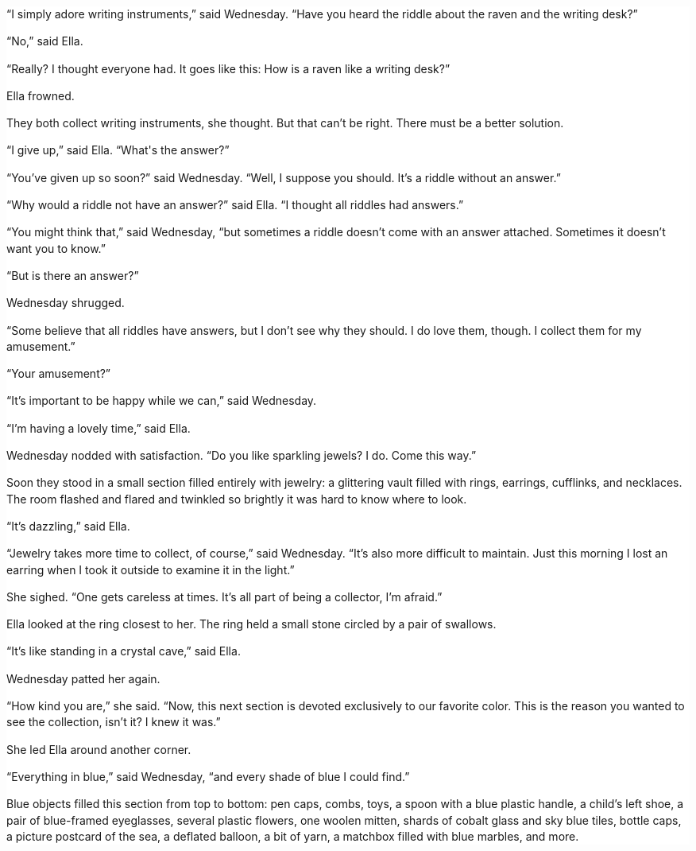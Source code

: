 “I simply adore writing instruments,” said Wednesday. “Have you heard the riddle about the raven and the writing desk?”

“No,” said Ella. 
 
“Really? I thought everyone had. It goes like this: How is a raven like a writing desk?”

Ella frowned. 
 
They both collect writing instruments, she thought. But that can’t be right. There must be a better solution.

“I give up,” said Ella. “What's the answer?”

“You’ve given up so soon?” said Wednesday. “Well, I suppose you should. It’s a riddle without an answer.”

“Why would a riddle not have an answer?” said Ella. “I thought all riddles had answers.”

“You might think that,” said Wednesday, “but sometimes a riddle doesn’t come with an answer attached. Sometimes it doesn’t want you to know.”

“But is there an answer?”

Wednesday shrugged. 
 
“Some believe that all riddles have answers, but I don’t see why they should. I do love them, though. I collect them for my amusement.”

“Your amusement?”

“It’s important to be happy while we can,” said Wednesday.

“I’m having a lovely time,” said Ella.

Wednesday nodded with satisfaction. “Do you like sparkling jewels? I do. Come this way.” 
 
Soon they stood in a small section filled entirely with jewelry: a glittering vault filled with rings, earrings, cufflinks, and necklaces. The room flashed and flared and twinkled so brightly it was hard to know where to look.

“It’s dazzling,” said Ella.

“Jewelry takes more time to collect, of course,” said Wednesday. “It’s also more difficult to maintain. Just this morning I lost an earring when I took it outside to examine it in the light.”

She sighed. “One gets careless at times. It’s all part of being a collector, I’m afraid.”

Ella looked at the ring closest to her. The ring held a small stone circled by a pair of swallows. 
 
“It’s like standing in a crystal cave,” said Ella.

Wednesday patted her again. 
 
“How kind you are,” she said. “Now, this next section is devoted exclusively to our favorite color. This is the reason you wanted to see the collection, isn’t it? I knew it was.”

She led Ella around another corner.

“Everything in blue,” said Wednesday, “and every shade of blue I could find.”

Blue objects filled this section from top to bottom: pen caps, combs, toys, a spoon with a blue plastic handle, a child’s left shoe, a pair of blue-framed eyeglasses, several plastic flowers, one woolen mitten, shards of cobalt glass and sky blue tiles, bottle caps, a picture postcard of the sea, a deflated balloon, a bit of yarn, a matchbox filled with blue marbles, and more.
